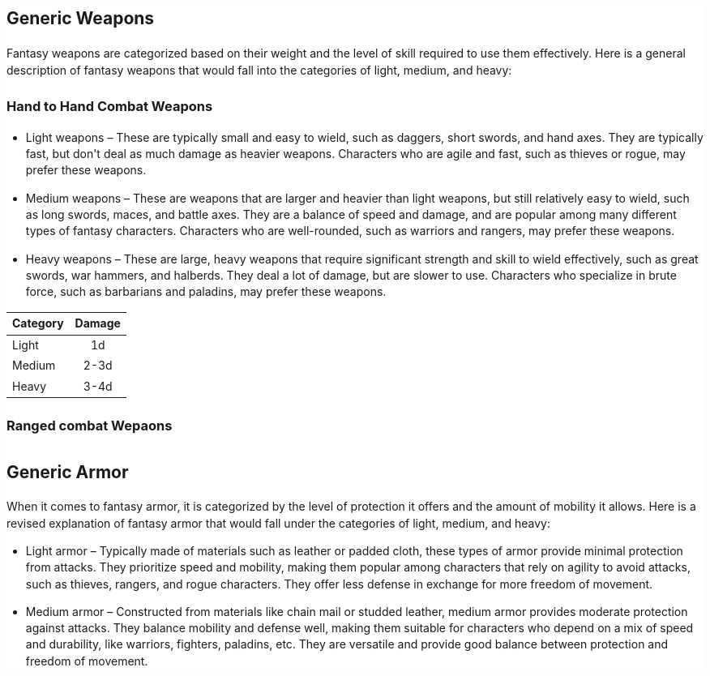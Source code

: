 ## Generic Weapons

Fantasy weapons are categorized based on their weight and the level of skill required to use them effectively. 
Here is a general description of fantasy weapons that would fall into the categories of light, medium, and heavy:


### Hand to Hand Combat Weapons

* Light weapons – These are typically small and easy to wield, such as daggers, short swords, and hand axes. 
They are typically fast, but don't deal as much damage as heavier weapons. Characters who are agile and fast, 
such as thieves or rogue, may prefer these weapons.

* Medium weapons – These are weapons that are larger and heavier than light weapons, but still relatively easy to wield, 
such as long swords, maces, and battle axes. They are a balance of speed and damage, and are popular among many different 
types of fantasy characters. Characters who are well-rounded, such as warriors and rangers, may prefer these weapons.

* Heavy weapons – These are large, heavy weapons that require significant strength and skill to wield effectively, 
such as great swords, war hammers, and halberds. They deal a lot of damage, but are slower to use. Characters who specialize 
in brute force, such as barbarians and paladins, may prefer these weapons.

| Category | Damage |
|:---------|:------:|
| Light    |   1d   |
| Medium   |   2-3d  |
| Heavy    |   3-4d  |

### Ranged combat Wepaons

## Generic Armor

When it comes to fantasy armor, it is categorized by the level of protection it offers and the amount of mobility it allows. Here is a revised explanation of fantasy armor that would fall under the categories of light, medium, and heavy:

* Light armor – Typically made of materials such as leather or padded cloth, these types of armor provide minimal protection from attacks. They prioritize speed and mobility, making them popular among characters that rely on agility to avoid attacks, such as thieves, rangers, and rogue characters. They offer less defense in exchange for more freedom of movement.

* Medium armor – Constructed from materials like chain mail or studded leather, medium armor provides moderate protection against attacks. They balance mobility and defense well, making them suitable for characters who depend on a mix of speed and durability, like warriors, fighters, paladins, etc. They are versatile and provide good balance between protection and freedom of movement.
